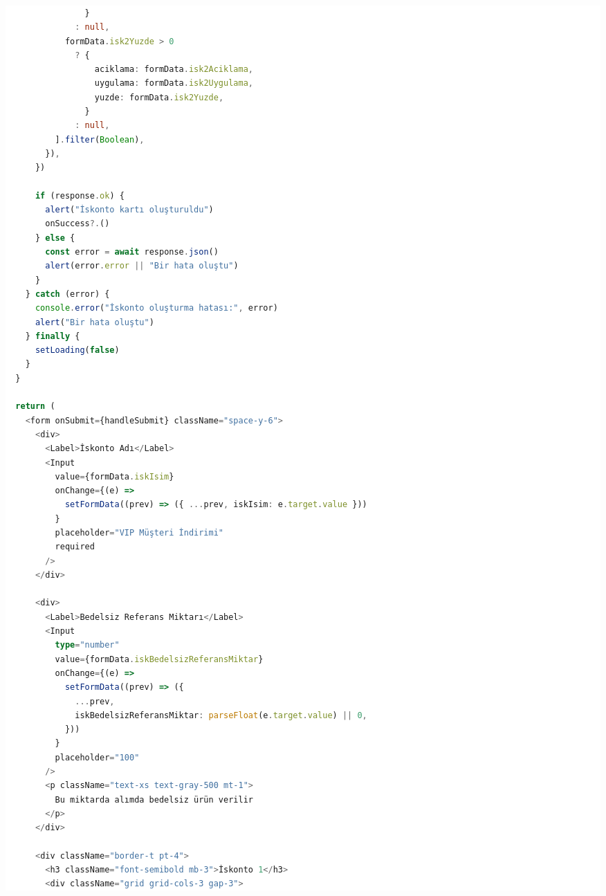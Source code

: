 ```typescript
                }
              : null,
            formData.isk2Yuzde > 0
              ? {
                  aciklama: formData.isk2Aciklama,
                  uygulama: formData.isk2Uygulama,
                  yuzde: formData.isk2Yuzde,
                }
              : null,
          ].filter(Boolean),
        }),
      })

      if (response.ok) {
        alert("İskonto kartı oluşturuldu")
        onSuccess?.()
      } else {
        const error = await response.json()
        alert(error.error || "Bir hata oluştu")
      }
    } catch (error) {
      console.error("İskonto oluşturma hatası:", error)
      alert("Bir hata oluştu")
    } finally {
      setLoading(false)
    }
  }

  return (
    <form onSubmit={handleSubmit} className="space-y-6">
      <div>
        <Label>İskonto Adı</Label>
        <Input
          value={formData.iskIsim}
          onChange={(e) =>
            setFormData((prev) => ({ ...prev, iskIsim: e.target.value }))
          }
          placeholder="VIP Müşteri İndirimi"
          required
        />
      </div>

      <div>
        <Label>Bedelsiz Referans Miktarı</Label>
        <Input
          type="number"
          value={formData.iskBedelsizReferansMiktar}
          onChange={(e) =>
            setFormData((prev) => ({
              ...prev,
              iskBedelsizReferansMiktar: parseFloat(e.target.value) || 0,
            }))
          }
          placeholder="100"
        />
        <p className="text-xs text-gray-500 mt-1">
          Bu miktarda alımda bedelsiz ürün verilir
        </p>
      </div>

      <div className="border-t pt-4">
        <h3 className="font-semibold mb-3">İskonto 1</h3>
        <div className="grid grid-cols-3 gap-3">
```